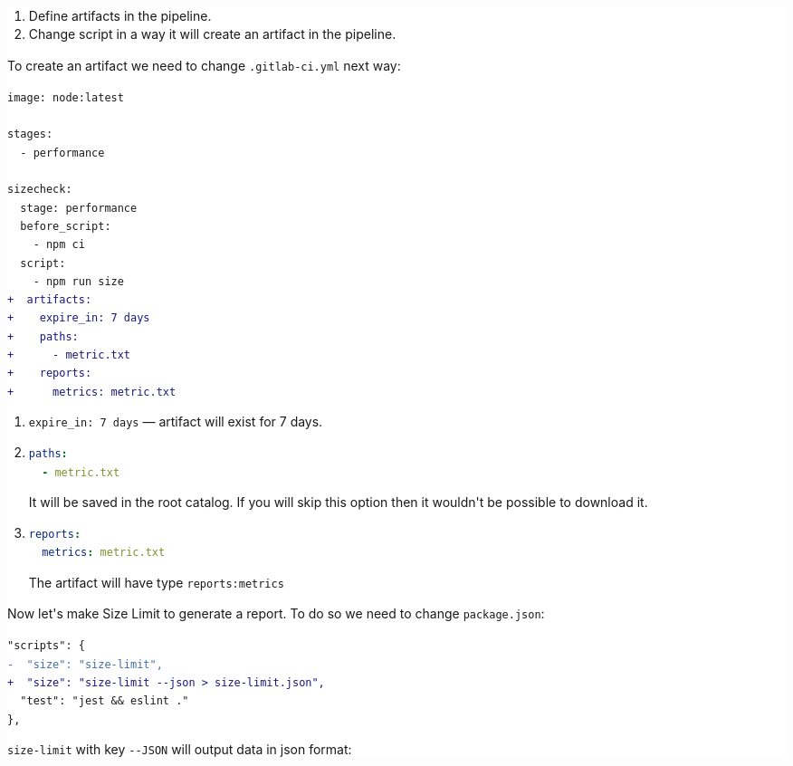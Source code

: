 1. Define artifacts in the pipeline.
2. Change script in a way it will create an artifact in the pipeline.

To create an artifact we need to change `.gitlab-ci.yml` next way:

```diff
image: node:latest

stages:
  - performance

sizecheck:
  stage: performance
  before_script:
    - npm ci
  script:
    - npm run size
+  artifacts:
+    expire_in: 7 days
+    paths:
+      - metric.txt
+    reports:
+      metrics: metric.txt
```
1. `expire_in: 7 days` — artifact will exist for 7 days.

2. ```yaml
   paths:
     - metric.txt
   ```
   It will be saved in the root catalog. If you will skip this option then it wouldn't be possible to download it.

3. ```yaml
   reports:
     metrics: metric.txt
   ```

   The artifact will have type `reports:metrics`

Now let's make Size Limit to generate a report. To do so we need to change `package.json`:

```diff
"scripts": {
-  "size": "size-limit",
+  "size": "size-limit --json > size-limit.json",
  "test": "jest && eslint ."
},
```

`size-limit` with key `--JSON` will output data in json format:
